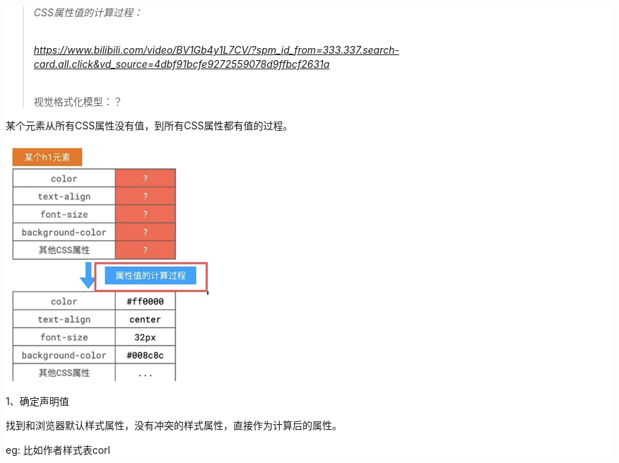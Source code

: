 > ###### CSS属性值的计算过程：
>
> ###### https://www.bilibili.com/video/BV1Gb4y1L7CV/?spm_id_from=333.337.search-card.all.click&vd_source=4dbf91bcfe9272559078d9ffbcf2631a
>
> 视觉格式化模型：？
>
> 

某个元素从所有CSS属性没有值，到所有CSS属性都有值的过程。

<img src="assets/image-20250216111154501.png" alt="image-20250216111154501" style="zoom:50%;" />

1、确定声明值

找到和浏览器默认样式属性，没有冲突的样式属性，直接作为计算后的属性。

eg: 比如作者样式表corl 
